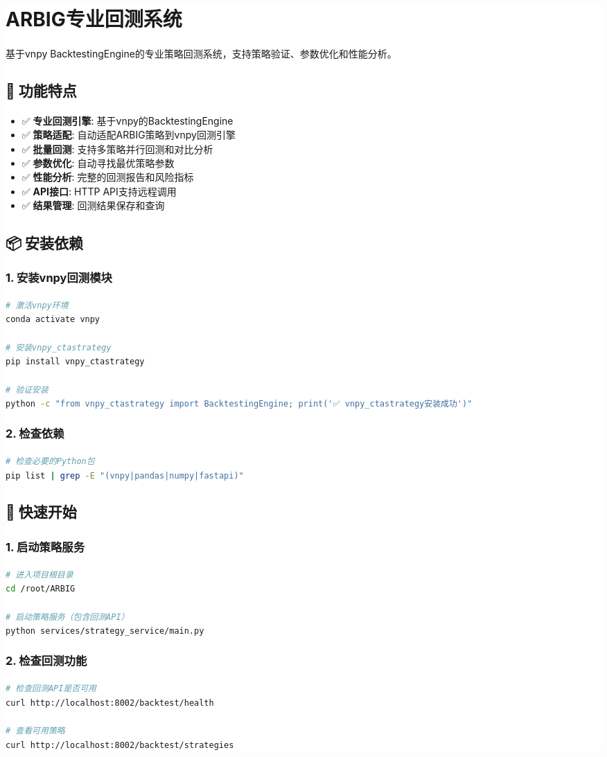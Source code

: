 # ARBIG专业回测系统

基于vnpy BacktestingEngine的专业策略回测系统，支持策略验证、参数优化和性能分析。

## 🎯 功能特点

- ✅ **专业回测引擎**: 基于vnpy的BacktestingEngine
- ✅ **策略适配**: 自动适配ARBIG策略到vnpy回测引擎
- ✅ **批量回测**: 支持多策略并行回测和对比分析
- ✅ **参数优化**: 自动寻找最优策略参数
- ✅ **性能分析**: 完整的回测报告和风险指标
- ✅ **API接口**: HTTP API支持远程调用
- ✅ **结果管理**: 回测结果保存和查询

## 📦 安装依赖

### 1. 安装vnpy回测模块
```bash
# 激活vnpy环境
conda activate vnpy

# 安装vnpy_ctastrategy
pip install vnpy_ctastrategy

# 验证安装
python -c "from vnpy_ctastrategy import BacktestingEngine; print('✅ vnpy_ctastrategy安装成功')"
```

### 2. 检查依赖
```bash
# 检查必要的Python包
pip list | grep -E "(vnpy|pandas|numpy|fastapi)"
```

## 🚀 快速开始

### 1. 启动策略服务
```bash
# 进入项目根目录
cd /root/ARBIG

# 启动策略服务（包含回测API）
python services/strategy_service/main.py
```

### 2. 检查回测功能
```bash
# 检查回测API是否可用
curl http://localhost:8002/backtest/health

# 查看可用策略
curl http://localhost:8002/backtest/strategies
```
